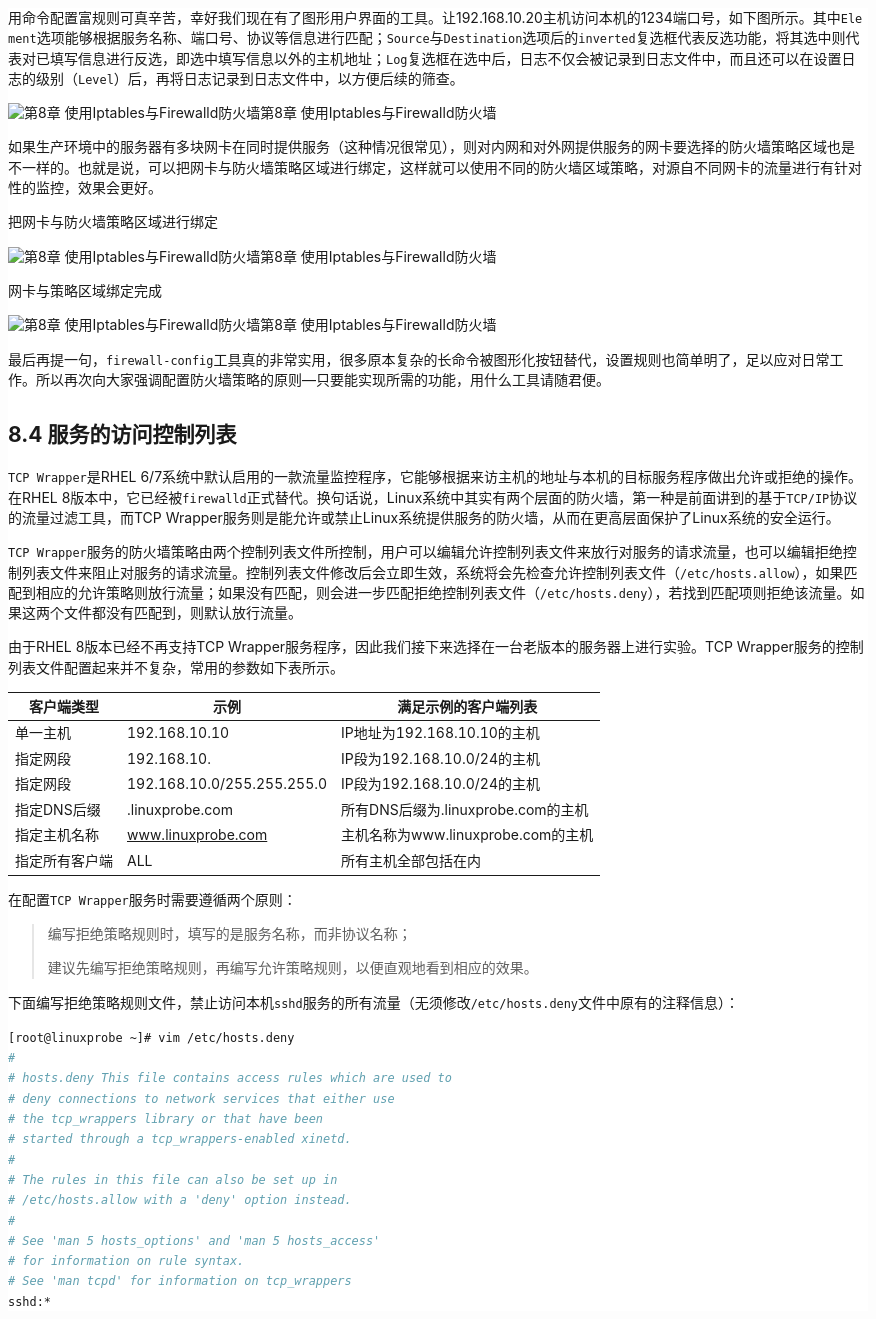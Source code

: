 用命令配置富规则可真辛苦，幸好我们现在有了图形用户界面的工具。让192.168.10.20主机访问本机的1234端口号，如下图所示。其中`Element`选项能够根据服务名称、端口号、协议等信息进行匹配；`Source`与`Destination`选项后的`inverted`复选框代表反选功能，将其选中则代表对已填写信息进行反选，即选中填写信息以外的主机地址；`Log`复选框在选中后，日志不仅会被记录到日志文件中，而且还可以在设置日志的级别（`Level`）后，再将日志记录到日志文件中，以方便后续的筛查。

![第8章 使用Iptables与Firewalld防火墙第8章 使用Iptables与Firewalld防火墙](https://www.linuxprobe.com/wp-content/uploads/2020/05/%E9%85%8D%E7%BD%AE%E9%98%B2%E7%81%AB%E5%A2%99%E5%AF%8C%E8%A7%84%E5%88%99%E7%AD%96%E7%95%A5-1-1024x590.png)

如果生产环境中的服务器有多块网卡在同时提供服务（这种情况很常见），则对内网和对外网提供服务的网卡要选择的防火墙策略区域也是不一样的。也就是说，可以把网卡与防火墙策略区域进行绑定，这样就可以使用不同的防火墙区域策略，对源自不同网卡的流量进行有针对性的监控，效果会更好。

把网卡与防火墙策略区域进行绑定

![第8章 使用Iptables与Firewalld防火墙第8章 使用Iptables与Firewalld防火墙](https://www.linuxprobe.com/wp-content/uploads/2020/05/%E6%8A%8A%E7%BD%91%E5%8D%A1%E4%B8%8E%E9%98%B2%E7%81%AB%E5%A2%99%E7%AD%96%E7%95%A5%E5%8C%BA%E5%9F%9F%E8%BF%9B%E8%A1%8C%E7%BB%91%E5%AE%9A-1024x591.png)

网卡与策略区域绑定完成

![第8章 使用Iptables与Firewalld防火墙第8章 使用Iptables与Firewalld防火墙](https://www.linuxprobe.com/wp-content/uploads/2020/05/%E7%BD%91%E5%8D%A1%E4%B8%8E%E7%AD%96%E7%95%A5%E5%8C%BA%E5%9F%9F%E7%BB%91%E5%AE%9A%E5%AE%8C%E6%88%90-1024x590.png)

最后再提一句，`firewall-config`工具真的非常实用，很多原本复杂的长命令被图形化按钮替代，设置规则也简单明了，足以应对日常工作。所以再次向大家强调配置防火墙策略的原则—只要能实现所需的功能，用什么工具请随君便。

## 8.4 服务的访问控制列表

`TCP Wrapper`是RHEL 6/7系统中默认启用的一款流量监控程序，它能够根据来访主机的地址与本机的目标服务程序做出允许或拒绝的操作。在RHEL 8版本中，它已经被`firewalld`正式替代。换句话说，Linux系统中其实有两个层面的防火墙，第一种是前面讲到的基于`TCP/IP`协议的流量过滤工具，而TCP Wrapper服务则是能允许或禁止Linux系统提供服务的防火墙，从而在更高层面保护了Linux系统的安全运行。

`TCP Wrapper`服务的防火墙策略由两个控制列表文件所控制，用户可以编辑允许控制列表文件来放行对服务的请求流量，也可以编辑拒绝控制列表文件来阻止对服务的请求流量。控制列表文件修改后会立即生效，系统将会先检查允许控制列表文件（`/etc/hosts.allow`），如果匹配到相应的允许策略则放行流量；如果没有匹配，则会进一步匹配拒绝控制列表文件（`/etc/hosts.deny`），若找到匹配项则拒绝该流量。如果这两个文件都没有匹配到，则默认放行流量。

由于RHEL 8版本已经不再支持TCP Wrapper服务程序，因此我们接下来选择在一台老版本的服务器上进行实验。TCP Wrapper服务的控制列表文件配置起来并不复杂，常用的参数如下表所示。

| 客户端类型     | 示例                       | 满足示例的客户端列表               |
| -------------- | -------------------------- | ---------------------------------- |
| 单一主机       | 192.168.10.10              | IP地址为192.168.10.10的主机        |
| 指定网段       | 192.168.10.                | IP段为192.168.10.0/24的主机        |
| 指定网段       | 192.168.10.0/255.255.255.0 | IP段为192.168.10.0/24的主机        |
| 指定DNS后缀    | .linuxprobe.com            | 所有DNS后缀为.linuxprobe.com的主机 |
| 指定主机名称   | www.linuxprobe.com         | 主机名称为www.linuxprobe.com的主机 |
| 指定所有客户端 | ALL                        | 所有主机全部包括在内               |

在配置`TCP Wrapper`服务时需要遵循两个原则：

> 编写拒绝策略规则时，填写的是服务名称，而非协议名称；
>
> 建议先编写拒绝策略规则，再编写允许策略规则，以便直观地看到相应的效果。

下面编写拒绝策略规则文件，禁止访问本机`sshd`服务的所有流量（无须修改`/etc/hosts.deny`文件中原有的注释信息）：

```bash
[root@linuxprobe ~]# vim /etc/hosts.deny
#
# hosts.deny This file contains access rules which are used to
# deny connections to network services that either use
# the tcp_wrappers library or that have been
# started through a tcp_wrappers-enabled xinetd.
#
# The rules in this file can also be set up in
# /etc/hosts.allow with a 'deny' option instead.
#
# See 'man 5 hosts_options' and 'man 5 hosts_access'
# for information on rule syntax.
# See 'man tcpd' for information on tcp_wrappers
sshd:*
```